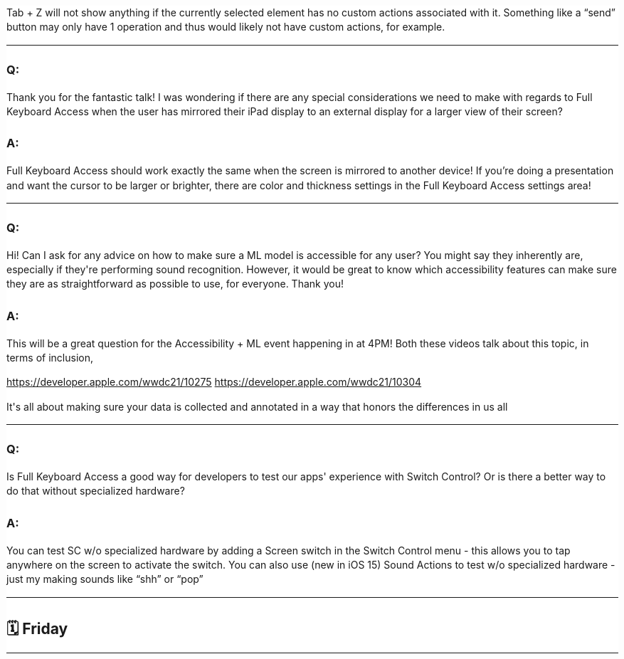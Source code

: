 Tab + Z will not show anything if the currently selected element has no custom actions associated with it. Something like a “send” button may only have 1 operation and thus would likely not have custom actions, for example.

---

### Q:
Thank you for the fantastic talk! I was wondering if there are any special considerations we need to make with regards to Full Keyboard Access when the user has mirrored their iPad display to an external display for a larger view of their screen?

### A:
Full Keyboard Access should work exactly the same when the screen is mirrored to another device! If you’re doing a presentation and want the cursor to be larger or brighter, there are color and thickness settings in the Full Keyboard Access settings area!

---

### Q:
Hi! Can I ask for any advice on how to make sure a ML model is accessible for any user? You might say they inherently are, especially if they're performing sound recognition. However, it would be great to know which accessibility features can make sure they are as straightforward as possible to use, for everyone. Thank you!

### A:
This will be a great question for the Accessibility + ML event happening in at 4PM! Both these videos talk about this topic, in terms of inclusion,

https://developer.apple.com/wwdc21/10275
https://developer.apple.com/wwdc21/10304

It's all about making sure your data is collected and annotated in a way that honors the differences in us all

---

### Q:
Is Full Keyboard Access a good way for developers to test our apps' experience with Switch Control? Or is there a better way to do that without specialized hardware?

### A:
You can test SC w/o specialized hardware by adding a Screen switch in the Switch Control menu - this allows you to tap anywhere on the screen to activate the switch. You can also use (new in iOS 15) Sound Actions to test w/o specialized hardware - just my making sounds like “shh” or “pop”

---

## 🗓 Friday

---
